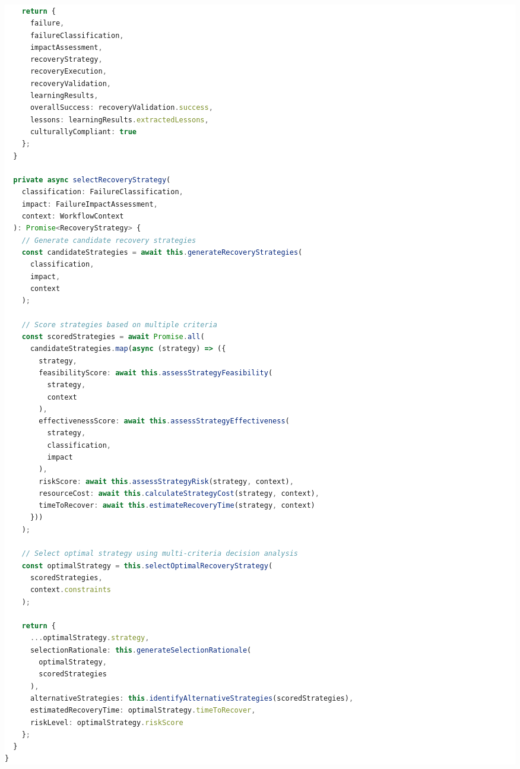 ```typescript
    return {
      failure,
      failureClassification,
      impactAssessment,
      recoveryStrategy,
      recoveryExecution,
      recoveryValidation,
      learningResults,
      overallSuccess: recoveryValidation.success,
      lessons: learningResults.extractedLessons,
      culturallyCompliant: true
    };
  }
  
  private async selectRecoveryStrategy(
    classification: FailureClassification,
    impact: FailureImpactAssessment,
    context: WorkflowContext
  ): Promise<RecoveryStrategy> {
    // Generate candidate recovery strategies
    const candidateStrategies = await this.generateRecoveryStrategies(
      classification,
      impact,
      context
    );
    
    // Score strategies based on multiple criteria
    const scoredStrategies = await Promise.all(
      candidateStrategies.map(async (strategy) => ({
        strategy,
        feasibilityScore: await this.assessStrategyFeasibility(
          strategy,
          context
        ),
        effectivenessScore: await this.assessStrategyEffectiveness(
          strategy,
          classification,
          impact
        ),
        riskScore: await this.assessStrategyRisk(strategy, context),
        resourceCost: await this.calculateStrategyCost(strategy, context),
        timeToRecover: await this.estimateRecoveryTime(strategy, context)
      }))
    );
    
    // Select optimal strategy using multi-criteria decision analysis
    const optimalStrategy = this.selectOptimalRecoveryStrategy(
      scoredStrategies,
      context.constraints
    );
    
    return {
      ...optimalStrategy.strategy,
      selectionRationale: this.generateSelectionRationale(
        optimalStrategy,
        scoredStrategies
      ),
      alternativeStrategies: this.identifyAlternativeStrategies(scoredStrategies),
      estimatedRecoveryTime: optimalStrategy.timeToRecover,
      riskLevel: optimalStrategy.riskScore
    };
  }
}
```